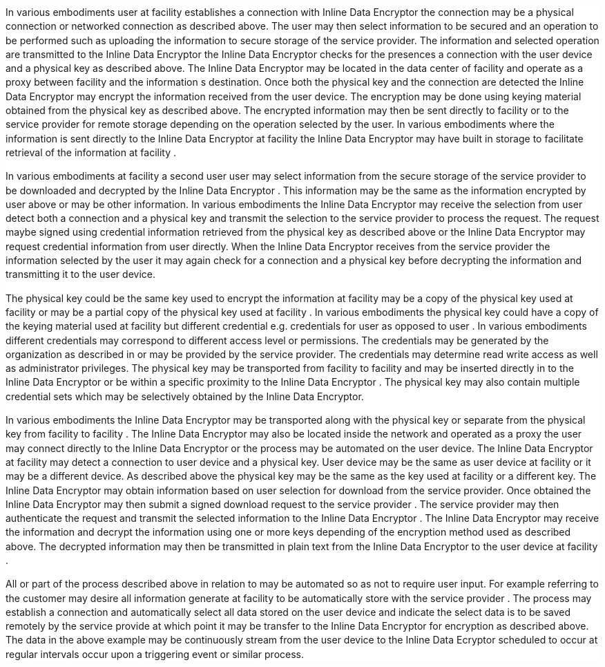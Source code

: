 In various embodiments user at facility establishes a connection with Inline Data Encryptor the connection may be a physical connection or networked connection as described above. The user may then select information to be secured and an operation to be performed such as uploading the information to secure storage of the service provider. The information and selected operation are transmitted to the Inline Data Encryptor the Inline Data Encryptor checks for the presences a connection with the user device and a physical key as described above. The Inline Data Encryptor may be located in the data center of facility and operate as a proxy between facility and the information s destination. Once both the physical key and the connection are detected the Inline Data Encryptor may encrypt the information received from the user device. The encryption may be done using keying material obtained from the physical key as described above. The encrypted information may then be sent directly to facility or to the service provider for remote storage depending on the operation selected by the user. In various embodiments where the information is sent directly to the Inline Data Encryptor at facility the Inline Data Encryptor may have built in storage to facilitate retrieval of the information at facility .

In various embodiments at facility a second user user may select information from the secure storage of the service provider to be downloaded and decrypted by the Inline Data Encryptor . This information may be the same as the information encrypted by user above or may be other information. In various embodiments the Inline Data Encryptor may receive the selection from user detect both a connection and a physical key and transmit the selection to the service provider to process the request. The request maybe signed using credential information retrieved from the physical key as described above or the Inline Data Encryptor may request credential information from user directly. When the Inline Data Encryptor receives from the service provider the information selected by the user it may again check for a connection and a physical key before decrypting the information and transmitting it to the user device.

The physical key could be the same key used to encrypt the information at facility may be a copy of the physical key used at facility or may be a partial copy of the physical key used at facility . In various embodiments the physical key could have a copy of the keying material used at facility but different credential e.g. credentials for user as opposed to user . In various embodiments different credentials may correspond to different access level or permissions. The credentials may be generated by the organization as described in or may be provided by the service provider. The credentials may determine read write access as well as administrator privileges. The physical key may be transported from facility to facility and may be inserted directly in to the Inline Data Encryptor or be within a specific proximity to the Inline Data Encryptor . The physical key may also contain multiple credential sets which may be selectively obtained by the Inline Data Encryptor.

In various embodiments the Inline Data Encryptor may be transported along with the physical key or separate from the physical key from facility to facility . The Inline Data Encryptor may also be located inside the network and operated as a proxy the user may connect directly to the Inline Data Encryptor or the process may be automated on the user device. The Inline Data Encryptor at facility may detect a connection to user device and a physical key. User device may be the same as user device at facility or it may be a different device. As described above the physical key may be the same as the key used at facility or a different key. The Inline Data Encryptor may obtain information based on user selection for download from the service provider. Once obtained the Inline Data Encryptor may then submit a signed download request to the service provider . The service provider may then authenticate the request and transmit the selected information to the Inline Data Encryptor . The Inline Data Encryptor may receive the information and decrypt the information using one or more keys depending of the encryption method used as described above. The decrypted information may then be transmitted in plain text from the Inline Data Encryptor to the user device at facility .

All or part of the process described above in relation to may be automated so as not to require user input. For example referring to the customer may desire all information generate at facility to be automatically store with the service provider . The process may establish a connection and automatically select all data stored on the user device and indicate the select data is to be saved remotely by the service provide at which point it may be transfer to the Inline Data Encryptor for encryption as described above. The data in the above example may be continuously stream from the user device to the Inline Data Ecryptor scheduled to occur at regular intervals occur upon a triggering event or similar process.
